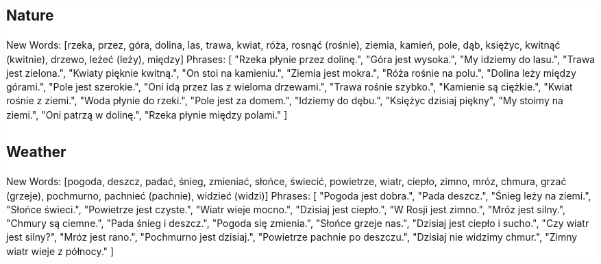 ## Nature
New Words: [rzeka, przez, góra, dolina, las, trawa, kwiat, róża, rosnąć (rośnie), ziemia, kamień, pole, dąb, księżyc, kwitnąć (kwitnie), drzewo, leżeć (leży), między]
Phrases: [
    "Rzeka płynie przez dolinę.",
    "Góra jest wysoka.",
    "My idziemy do lasu.",
    "Trawa jest zielona.",
    "Kwiaty pięknie kwitną.",
    "On stoi na kamieniu.",
    "Ziemia jest mokra.",
    "Róża rośnie na polu.",
    "Dolina leży między górami.",
    "Pole jest szerokie.",
    "Oni idą przez las z wieloma drzewami.",
    "Trawa rośnie szybko.",
    "Kamienie są ciężkie.",
    "Kwiat rośnie z ziemi.",
    "Woda płynie do rzeki.",
    "Pole jest za domem.",
    "Idziemy do dębu.",
    "Księżyc dzisiaj piękny",
    "My stoimy na ziemi.",
    "Oni patrzą w dolinę.",
    "Rzeka płynie między polami."
]

## Weather
New Words: [pogoda, deszcz, padać, śnieg, zmieniać, słońce, świecić, powietrze, wiatr, ciepło, zimno, mróz, chmura, grzać (grzeje), pochmurno, pachnieć (pachnie), widzieć (widzi)]
Phrases: [
    "Pogoda jest dobra.",
    "Pada deszcz.",
    "Śnieg leży na ziemi.",
    "Słońce świeci.",
    "Powietrze jest czyste.",
    "Wiatr wieje mocno.",
    "Dzisiaj jest ciepło.",
    "W Rosji jest zimno.",
    "Mróz jest silny.",
    "Chmury są ciemne.",
    "Pada śnieg i deszcz.",
    "Pogoda się zmienia.",
    "Słońce grzeje nas.",
    "Dzisiaj jest ciepło i sucho.",
    "Czy wiatr jest silny?",
    "Mróz jest rano.",
    "Pochmurno jest dzisiaj.",
    "Powietrze pachnie po deszczu.",
    "Dzisiaj nie widzimy chmur.",
    "Zimny wiatr wieje z północy."
]

